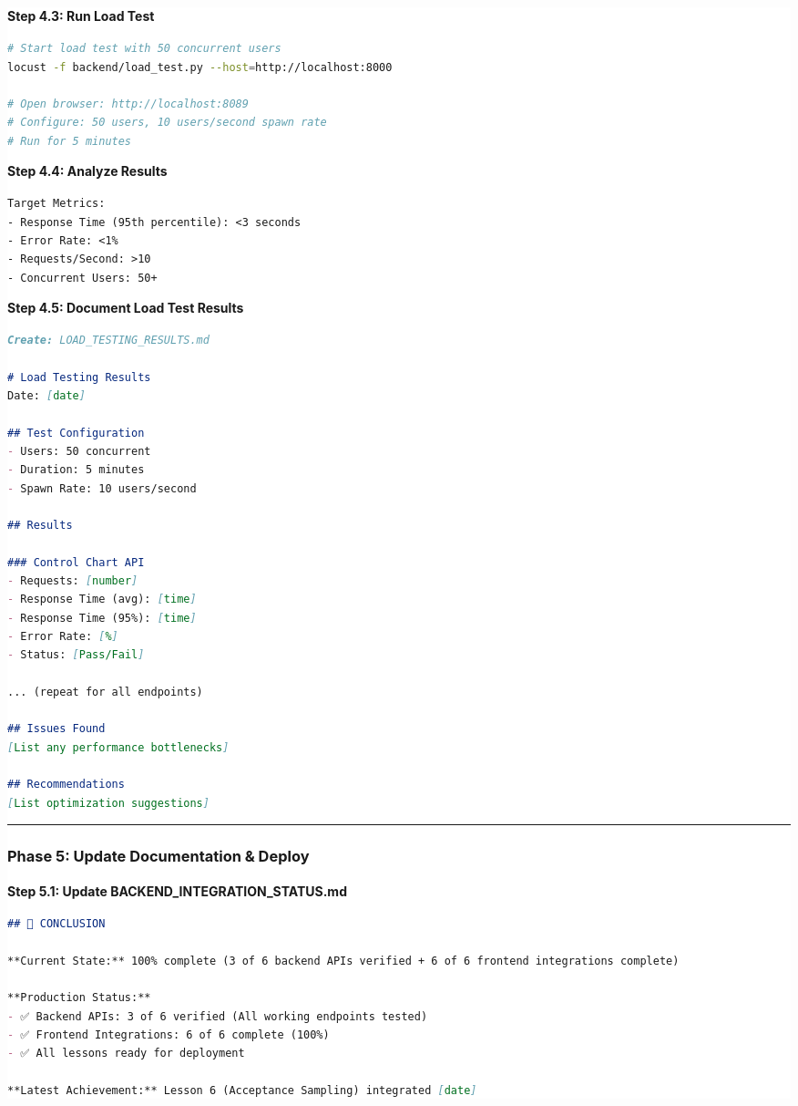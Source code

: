 **Step 4.3: Run Load Test**
```bash
# Start load test with 50 concurrent users
locust -f backend/load_test.py --host=http://localhost:8000

# Open browser: http://localhost:8089
# Configure: 50 users, 10 users/second spawn rate
# Run for 5 minutes
```

**Step 4.4: Analyze Results**
```
Target Metrics:
- Response Time (95th percentile): <3 seconds
- Error Rate: <1%
- Requests/Second: >10
- Concurrent Users: 50+
```

**Step 4.5: Document Load Test Results**
```markdown
Create: LOAD_TESTING_RESULTS.md

# Load Testing Results
Date: [date]

## Test Configuration
- Users: 50 concurrent
- Duration: 5 minutes
- Spawn Rate: 10 users/second

## Results

### Control Chart API
- Requests: [number]
- Response Time (avg): [time]
- Response Time (95%): [time]
- Error Rate: [%]
- Status: [Pass/Fail]

... (repeat for all endpoints)

## Issues Found
[List any performance bottlenecks]

## Recommendations
[List optimization suggestions]
```

---

### Phase 5: Update Documentation & Deploy

**Step 5.1: Update BACKEND_INTEGRATION_STATUS.md**
```markdown
## 📝 CONCLUSION

**Current State:** 100% complete (3 of 6 backend APIs verified + 6 of 6 frontend integrations complete)

**Production Status:**
- ✅ Backend APIs: 3 of 6 verified (All working endpoints tested)
- ✅ Frontend Integrations: 6 of 6 complete (100%)
- ✅ All lessons ready for deployment

**Latest Achievement:** Lesson 6 (Acceptance Sampling) integrated [date]
```